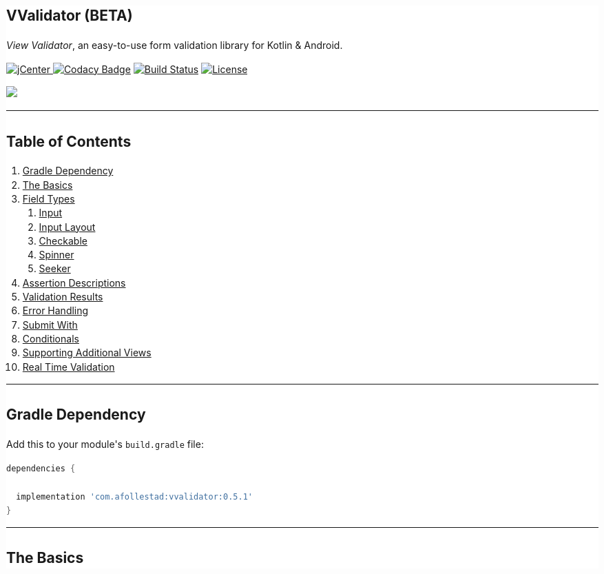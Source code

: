 ## VValidator (BETA)

*View Validator*, an easy-to-use form validation library for Kotlin & Android.

[ ![jCenter](https://api.bintray.com/packages/drummer-aidan/maven/vvalidator/images/download.svg) ](https://bintray.com/drummer-aidan/maven/vvalidator/_latestVersion)
[![Codacy Badge](https://api.codacy.com/project/badge/Grade/0d1f2118793443ecbf2df4d7af7d6fec)](https://www.codacy.com/app/drummeraidan_50/vvalidator?utm_source=github.com&amp;utm_medium=referral&amp;utm_content=afollestad/vvalidator&amp;utm_campaign=Badge_Grade)
[![Build Status](https://travis-ci.org/afollestad/vvalidator.svg)](https://travis-ci.org/afollestad/vvalidator)
[![License](https://img.shields.io/badge/license-Apache%202-4EB1BA.svg?style=flat-square)](https://www.apache.org/licenses/LICENSE-2.0.html)

<img src="https://raw.githubusercontent.com/afollestad/vvalidator/master/images/showcase4.png" width="600" />

---

## Table of Contents

1. [Gradle Dependency](#gradle-dependency)
2. [The Basics](#the-basics)
3. [Field Types](#field-types)
    1. [Input](#input)
    2. [Input Layout](#input-layout)
    3. [Checkable](#checkable)
    4. [Spinner](#spinner)
    5. [Seeker](#seeker)
4. [Assertion Descriptions](#assertion-descriptions)
5. [Validation Results](#validation-results)
6. [Error Handling](#error-handling)
7. [Submit With](#submit-with)
8. [Conditionals](#conditionals)
9. [Supporting Additional Views](#supporting-additional-views)
10. [Real Time Validation](#real-time-validation)

---

## Gradle Dependency

Add this to your module's `build.gradle` file:

```gradle
dependencies {
  
  implementation 'com.afollestad:vvalidator:0.5.1'
}
```

---

## The Basics

